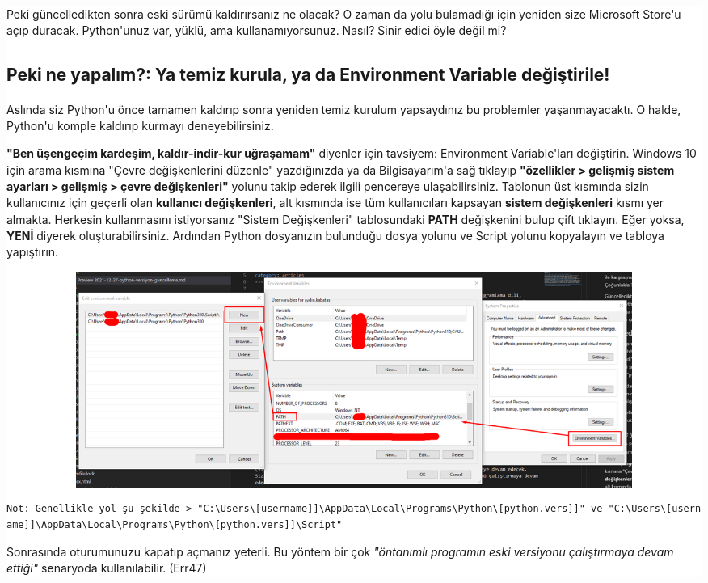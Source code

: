 Peki güncelledikten sonra eski sürümü kaldırırsanız ne olacak? O zaman da yolu bulamadığı için yeniden size Microsoft Store'u açıp duracak. Python'unuz var, yüklü, ama kullanamıyorsunuz. Nasıl? Sinir edici öyle değil mi?

## Peki ne yapalım?: Ya temiz kurula, ya da Environment Variable değiştirile!

Aslında siz Python'u önce tamamen kaldırıp sonra yeniden temiz kurulum yapsaydınız bu problemler yaşanmayacaktı. O halde, Python'u komple kaldırıp kurmayı deneyebilirsiniz.

**"Ben üşengeçim kardeşim, kaldır-indir-kur uğraşamam"** diyenler için tavsiyem: Environment Variable'ları değiştirin. Windows 10 için arama kısmına "Çevre değişkenlerini düzenle" yazdığınızda ya da Bilgisayarım'a sağ tıklayıp **"özellikler > gelişmiş sistem ayarları > gelişmiş > çevre değişkenleri"** yolunu takip ederek ilgili pencereye ulaşabilirsiniz. Tablonun üst kısmında sizin kullanıcınız için geçerli olan **kullanıcı değişkenleri**, alt kısmında ise tüm kullanıcıları kapsayan **sistem değişkenleri** kısmı yer almakta. Herkesin kullanmasını istiyorsanız "Sistem Değişkenleri" tablosundaki **PATH** değişkenini bulup çift tıklayın. Eğer yoksa, **YENİ** diyerek oluşturabilirsiniz. Ardından Python dosyanızın bulunduğu dosya yolunu ve Script yolunu kopyalayın ve tabloya yapıştırın.


<img alt="Environment-Variables" src="/assets/images/environment-variables.png" style="width:80%; margin:0 auto; display:block" />


```
Not: Genellikle yol şu şekilde > "C:\Users\[username]]\AppData\Local\Programs\Python\[python.vers]]" ve "C:\Users\[username]]\AppData\Local\Programs\Python\[python.vers]]\Script"
```

Sonrasında oturumunuzu kapatıp açmanız yeterli. Bu yöntem bir çok *"öntanımlı programın eski versiyonu çalıştırmaya devam ettiği"* senaryoda kullanılabilir. (Err47)
